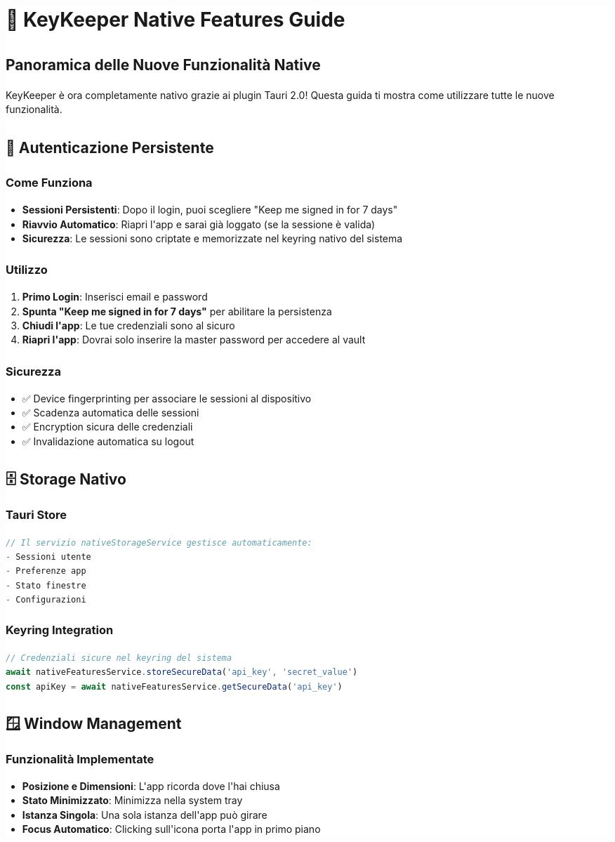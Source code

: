 # 🚀 KeyKeeper Native Features Guide

## Panoramica delle Nuove Funzionalità Native

KeyKeeper è ora completamente nativo grazie ai plugin Tauri 2.0! Questa guida ti mostra come utilizzare tutte le nuove funzionalità.

## 🔐 Autenticazione Persistente

### Come Funziona
- **Sessioni Persistenti**: Dopo il login, puoi scegliere "Keep me signed in for 7 days"
- **Riavvio Automatico**: Riapri l'app e sarai già loggato (se la sessione è valida)
- **Sicurezza**: Le sessioni sono criptate e memorizzate nel keyring nativo del sistema

### Utilizzo
1. **Primo Login**: Inserisci email e password
2. **Spunta "Keep me signed in for 7 days"** per abilitare la persistenza
3. **Chiudi l'app**: Le tue credenziali sono al sicuro
4. **Riapri l'app**: Dovrai solo inserire la master password per accedere al vault

### Sicurezza
- ✅ Device fingerprinting per associare le sessioni al dispositivo
- ✅ Scadenza automatica delle sessioni
- ✅ Encryption sicura delle credenziali
- ✅ Invalidazione automatica su logout

## 🗄️ Storage Nativo

### Tauri Store
```typescript
// Il servizio nativeStorageService gestisce automaticamente:
- Sessioni utente
- Preferenze app
- Stato finestre
- Configurazioni
```

### Keyring Integration
```typescript
// Credenziali sicure nel keyring del sistema
await nativeFeaturesService.storeSecureData('api_key', 'secret_value')
const apiKey = await nativeFeaturesService.getSecureData('api_key')
```

## 🪟 Window Management

### Funzionalità Implementate
- **Posizione e Dimensioni**: L'app ricorda dove l'hai chiusa
- **Stato Minimizzato**: Minimizza nella system tray
- **Istanza Singola**: Una sola istanza dell'app può girare
- **Focus Automatico**: Clicking sull'icona porta l'app in primo piano

